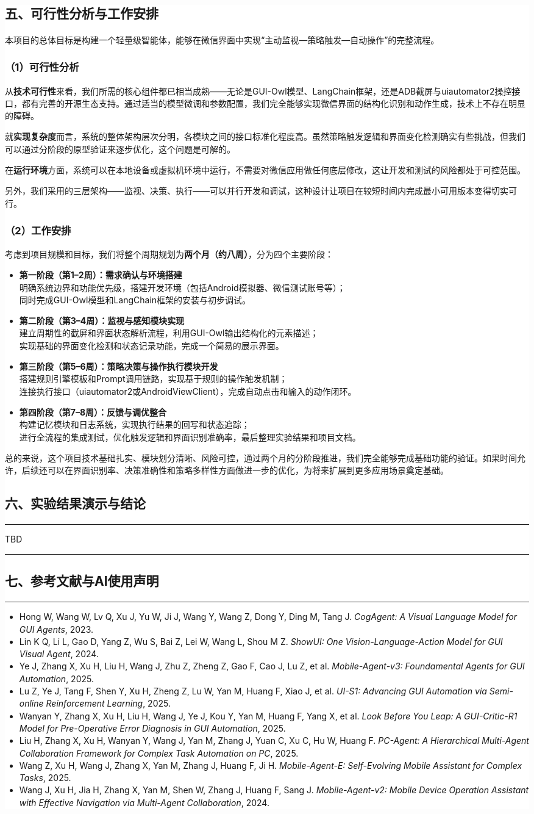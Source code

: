 
## 五、可行性分析与工作安排

本项目的总体目标是构建一个轻量级智能体，能够在微信界面中实现“主动监视—策略触发—自动操作”的完整流程。

### （1）可行性分析

从**技术可行性**来看，我们所需的核心组件都已相当成熟——无论是GUI-Owl模型、LangChain框架，还是ADB截屏与uiautomator2操控接口，都有完善的开源生态支持。通过适当的模型微调和参数配置，我们完全能够实现微信界面的结构化识别和动作生成，技术上不存在明显的障碍。

就**实现复杂度**而言，系统的整体架构层次分明，各模块之间的接口标准化程度高。虽然策略触发逻辑和界面变化检测确实有些挑战，但我们可以通过分阶段的原型验证来逐步优化，这个问题是可解的。

在**运行环境**方面，系统可以在本地设备或虚拟机环境中运行，不需要对微信应用做任何底层修改，这让开发和测试的风险都处于可控范围。

另外，我们采用的三层架构——监视、决策、执行——可以并行开发和调试，这种设计让项目在较短时间内完成最小可用版本变得切实可行。

### （2）工作安排

考虑到项目规模和目标，我们将整个周期规划为**两个月（约八周）**，分为四个主要阶段：

- **第一阶段（第1–2周）：需求确认与环境搭建**  
  明确系统边界和功能优先级，搭建开发环境（包括Android模拟器、微信测试账号等）；  
  同时完成GUI-Owl模型和LangChain框架的安装与初步调试。

- **第二阶段（第3–4周）：监视与感知模块实现**  
  建立周期性的截屏和界面状态解析流程，利用GUI-Owl输出结构化的元素描述；  
  实现基础的界面变化检测和状态记录功能，完成一个简易的展示界面。

- **第三阶段（第5–6周）：策略决策与操作执行模块开发**  
  搭建规则引擎模板和Prompt调用链路，实现基于规则的操作触发机制；  
  连接执行接口（uiautomator2或AndroidViewClient），完成自动点击和输入的动作闭环。

- **第四阶段（第7–8周）：反馈与调优整合**  
  构建记忆模块和日志系统，实现执行结果的回写和状态追踪；  
  进行全流程的集成测试，优化触发逻辑和界面识别准确率，最后整理实验结果和项目文档。

总的来说，这个项目技术基础扎实、模块划分清晰、风险可控，通过两个月的分阶段推进，我们完全能够完成基础功能的验证。如果时间允许，后续还可以在界面识别率、决策准确性和策略多样性方面做进一步的优化，为将来扩展到更多应用场景奠定基础。


## 六、实验结果演示与结论

---

TBD

---

## 七、参考文献与AI使用声明

---
- Hong W, Wang W, Lv Q, Xu J, Yu W, Ji J, Wang Y, Wang Z, Dong Y, Ding M, Tang J. *CogAgent: A Visual Language Model for GUI Agents*, 2023.  
- Lin K Q, Li L, Gao D, Yang Z, Wu S, Bai Z, Lei W, Wang L, Shou M Z. *ShowUI: One Vision-Language-Action Model for GUI Visual Agent*, 2024.  
- Ye J, Zhang X, Xu H, Liu H, Wang J, Zhu Z, Zheng Z, Gao F, Cao J, Lu Z, et al. *Mobile-Agent-v3: Foundamental Agents for GUI Automation*, 2025.  
- Lu Z, Ye J, Tang F, Shen Y, Xu H, Zheng Z, Lu W, Yan M, Huang F, Xiao J, et al. *UI-S1: Advancing GUI Automation via Semi-online Reinforcement Learning*, 2025.  
- Wanyan Y, Zhang X, Xu H, Liu H, Wang J, Ye J, Kou Y, Yan M, Huang F, Yang X, et al. *Look Before You Leap: A GUI-Critic-R1 Model for Pre-Operative Error Diagnosis in GUI Automation*, 2025.  
- Liu H, Zhang X, Xu H, Wanyan Y, Wang J, Yan M, Zhang J, Yuan C, Xu C, Hu W, Huang F. *PC-Agent: A Hierarchical Multi-Agent Collaboration Framework for Complex Task Automation on PC*, 2025.  
- Wang Z, Xu H, Wang J, Zhang X, Yan M, Zhang J, Huang F, Ji H. *Mobile-Agent-E: Self-Evolving Mobile Assistant for Complex Tasks*, 2025.  
- Wang J, Xu H, Jia H, Zhang X, Yan M, Shen W, Zhang J, Huang F, Sang J. *Mobile-Agent-v2: Mobile Device Operation Assistant with Effective Navigation via Multi-Agent Collaboration*, 2024.  